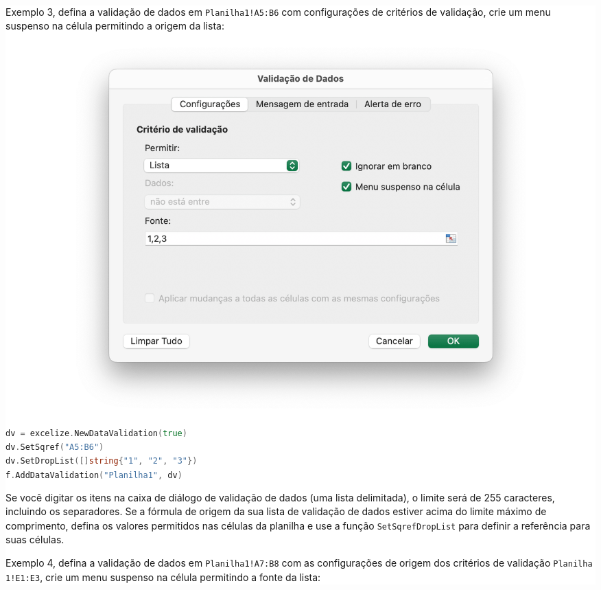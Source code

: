 Exemplo 3, defina a validação de dados em `Planilha1!A5:B6` com configurações de critérios de validação, crie um menu suspenso na célula permitindo a origem da lista:

<p align="center"><img width="671" src="./images/data_validation_03.png" alt="Validação de dados"></p>

```go
dv = excelize.NewDataValidation(true)
dv.SetSqref("A5:B6")
dv.SetDropList([]string{"1", "2", "3"})
f.AddDataValidation("Planilha1", dv)
```

Se você digitar os itens na caixa de diálogo de validação de dados (uma lista delimitada), o limite será de 255 caracteres, incluindo os separadores. Se a fórmula de origem da sua lista de validação de dados estiver acima do limite máximo de comprimento, defina os valores permitidos nas células da planilha e use a função `SetSqrefDropList` para definir a referência para suas células.

Exemplo 4, defina a validação de dados em `Planilha1!A7:B8` com as configurações de origem dos critérios de validação `Planilha1!E1:E3`, crie um menu suspenso na célula permitindo a fonte da lista:
